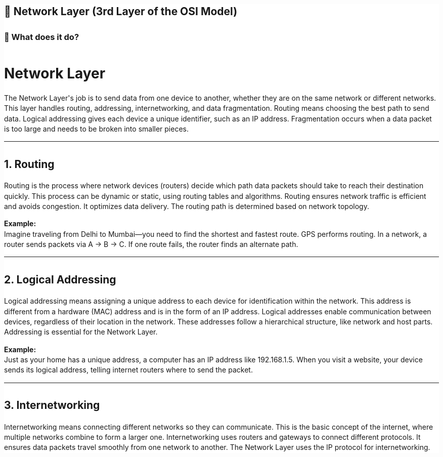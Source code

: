 ## 🔹 **Network Layer (3rd Layer of the OSI Model)**

### 📌 What does it do?

# **Network Layer**

The Network Layer's job is to send data from one device to another, whether they are on the same network or different networks. This layer handles routing, addressing, internetworking, and data fragmentation. Routing means choosing the best path to send data. Logical addressing gives each device a unique identifier, such as an IP address. Fragmentation occurs when a data packet is too large and needs to be broken into smaller pieces.

---

## 1. **Routing**

Routing is the process where network devices (routers) decide which path data packets should take to reach their destination quickly. This process can be dynamic or static, using routing tables and algorithms. Routing ensures network traffic is efficient and avoids congestion. It optimizes data delivery. The routing path is determined based on network topology.

**Example:**  
Imagine traveling from Delhi to Mumbai—you need to find the shortest and fastest route. GPS performs routing. In a network, a router sends packets via A → B → C. If one route fails, the router finds an alternate path.

---

## 2. **Logical Addressing**

Logical addressing means assigning a unique address to each device for identification within the network. This address is different from a hardware (MAC) address and is in the form of an IP address. Logical addresses enable communication between devices, regardless of their location in the network. These addresses follow a hierarchical structure, like network and host parts. Addressing is essential for the Network Layer.

**Example:**  
Just as your home has a unique address, a computer has an IP address like 192.168.1.5. When you visit a website, your device sends its logical address, telling internet routers where to send the packet.

---

## 3. **Internetworking**

Internetworking means connecting different networks so they can communicate. This is the basic concept of the internet, where multiple networks combine to form a larger one. Internetworking uses routers and gateways to connect different protocols. It ensures data packets travel smoothly from one network to another. The Network Layer uses the IP protocol for internetworking.
